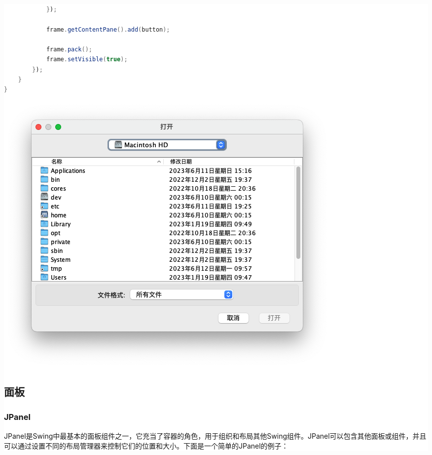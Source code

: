 ```java
            });

            frame.getContentPane().add(button);

            frame.pack();
            frame.setVisible(true);
        });
    }
}


```
![JFileChooserExample](/assets/post_pic/2023-06-10-Swing/JFileChooserExample.png)





## 面板

### JPanel
JPanel是Swing中最基本的面板组件之一，它充当了容器的角色，用于组织和布局其他Swing组件。JPanel可以包含其他面板或组件，并且可以通过设置不同的布局管理器来控制它们的位置和大小。下面是一个简单的JPanel的例子：
